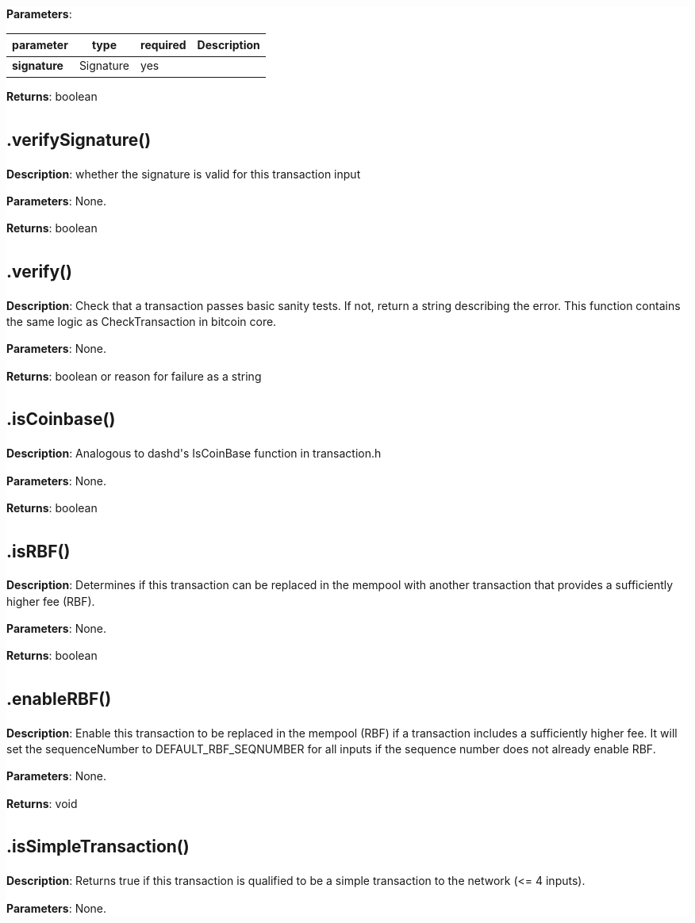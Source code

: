 **Parameters**: 

| parameter                                 | type      | required           | Description                                                                                                                                                                    |  
|-------------------------------------------|-----------|--------------------| ------------------------------------------------------------------------------------------------------------------------------------------------------------------------------ |
| **signature**                             | Signature | yes                |                                                                                   |

**Returns**: boolean

## .verifySignature()
**Description**: whether the signature is valid for this transaction input

**Parameters**: None.

**Returns**: boolean

## .verify()
**Description**: Check that a transaction passes basic sanity tests. If not, return a string describing the error. This function contains the same logic as CheckTransaction in bitcoin core.

**Parameters**: None.

**Returns**: boolean or reason for failure as a string

## .isCoinbase()
**Description**: Analogous to dashd's IsCoinBase function in transaction.h

**Parameters**: None.

**Returns**: boolean

## .isRBF()
**Description**: Determines if this transaction can be replaced in the mempool with another transaction that provides a sufficiently higher fee (RBF).

**Parameters**: None.

**Returns**: boolean

## .enableRBF()
**Description**:  Enable this transaction to be replaced in the mempool (RBF) if a transaction includes a sufficiently higher fee. It will set the sequenceNumber to DEFAULT_RBF_SEQNUMBER for all inputs if the sequence number does not already enable RBF.

**Parameters**: None.

**Returns**: void

## .isSimpleTransaction()
**Description**: Returns true if this transaction is qualified to be a simple transaction to the network (<= 4 inputs).

**Parameters**: None.
